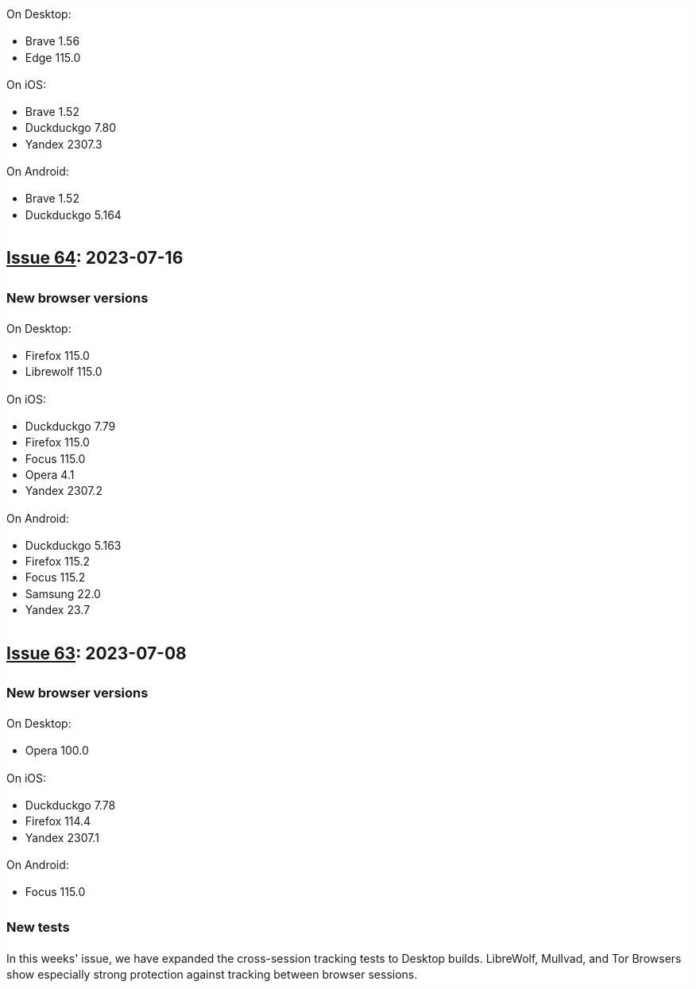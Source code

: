 On Desktop:
* Brave 1.56
* Edge 115.0

On iOS:
* Brave 1.52
* Duckduckgo 7.80
* Yandex 2307.3

On Android:
* Brave 1.52
* Duckduckgo 5.164

## [Issue 64](/archive/issue64): 2023-07-16

### New browser versions

On Desktop:
* Firefox 115.0
* Librewolf 115.0

On iOS:
* Duckduckgo 7.79
* Firefox 115.0
* Focus 115.0
* Opera 4.1
* Yandex 2307.2

On Android:
* Duckduckgo 5.163
* Firefox 115.2
* Focus 115.2
* Samsung 22.0
* Yandex 23.7

## [Issue 63](/archive/issue63): 2023-07-08

### New browser versions

On Desktop:
* Opera 100.0

On iOS:
* Duckduckgo 7.78
* Firefox 114.4
* Yandex 2307.1

On Android:
* Focus 115.0

### New tests

In this weeks' issue, we have expanded the cross-session tracking tests to Desktop builds. LibreWolf, Mullvad, and Tor Browsers show especially strong protection against tracking between browser sessions.
